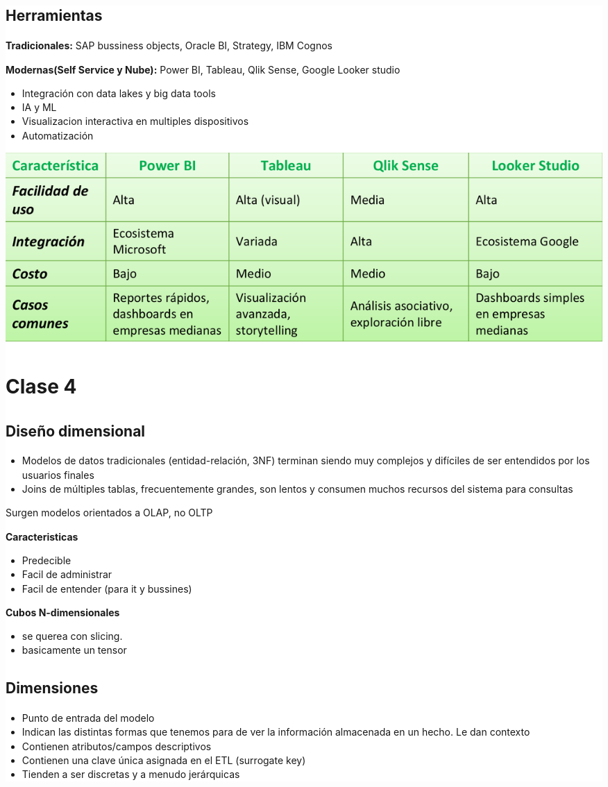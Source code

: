 ## Herramientas
**Tradicionales:** SAP bussiness objects, Oracle BI, Strategy, IBM Cognos

**Modernas(Self Service y Nube):** Power BI, Tableau, Qlik Sense, Google Looker studio
- Integración con data lakes y big data tools
- IA y ML
- Visualizacion interactiva en multiples dispositivos
- Automatización

![alt text](image-13.png)

# Clase 4

## Diseño dimensional
- Modelos de datos tradicionales (entidad-relación, 3NF) terminan 
siendo muy complejos y difíciles de ser entendidos por los 
usuarios finales
- Joins de múltiples tablas, frecuentemente grandes, son lentos y 
consumen muchos recursos del sistema para consultas

Surgen modelos orientados a OLAP, no OLTP

**Caracteristicas**
- Predecible
- Facil de administrar
- Facil de entender (para it y bussines)

**Cubos N-dimensionales**
- se querea con slicing.
- basicamente un tensor

## Dimensiones
- Punto de entrada del modelo
- Indican las distintas formas que tenemos para de ver la información almacenada en un hecho. Le dan contexto
- Contienen atributos/campos descriptivos
- Contienen una clave única asignada en el ETL (surrogate key)
- Tienden a ser discretas y a menudo jerárquicas
